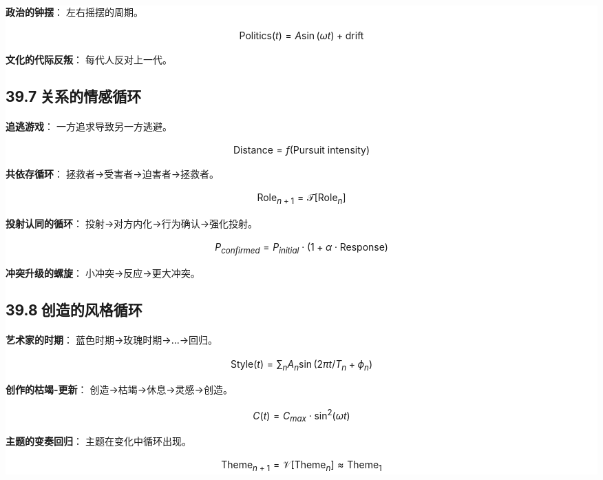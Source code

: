 **政治的钟摆**：
左右摇摆的周期。

$$
\text{Politics}(t) = A\sin(\omega t) + \text{drift}
$$

**文化的代际反叛**：
每代人反对上一代。

## 39.7 关系的情感循环

**追逃游戏**：
一方追求导致另一方逃避。

$$
\text{Distance} = f(\text{Pursuit intensity})
$$

**共依存循环**：
拯救者→受害者→迫害者→拯救者。

$$
\text{Role}_{n+1} = \mathcal{T}[\text{Role}_n]
$$

**投射认同的循环**：
投射→对方内化→行为确认→强化投射。

$$
P_{confirmed} = P_{initial} \cdot (1 + \alpha \cdot \text{Response})
$$

**冲突升级的螺旋**：
小冲突→反应→更大冲突。

## 39.8 创造的风格循环

**艺术家的时期**：
蓝色时期→玫瑰时期→...→回归。

$$
\text{Style}(t) = \sum_n A_n \sin(2\pi t/T_n + \phi_n)
$$

**创作的枯竭-更新**：
创造→枯竭→休息→灵感→创造。

$$
C(t) = C_{max} \cdot \sin^2(\omega t)
$$

**主题的变奏回归**：
主题在变化中循环出现。

$$
\text{Theme}_{n+1} = \mathcal{V}[\text{Theme}_n] \approx \text{Theme}_1
$$

